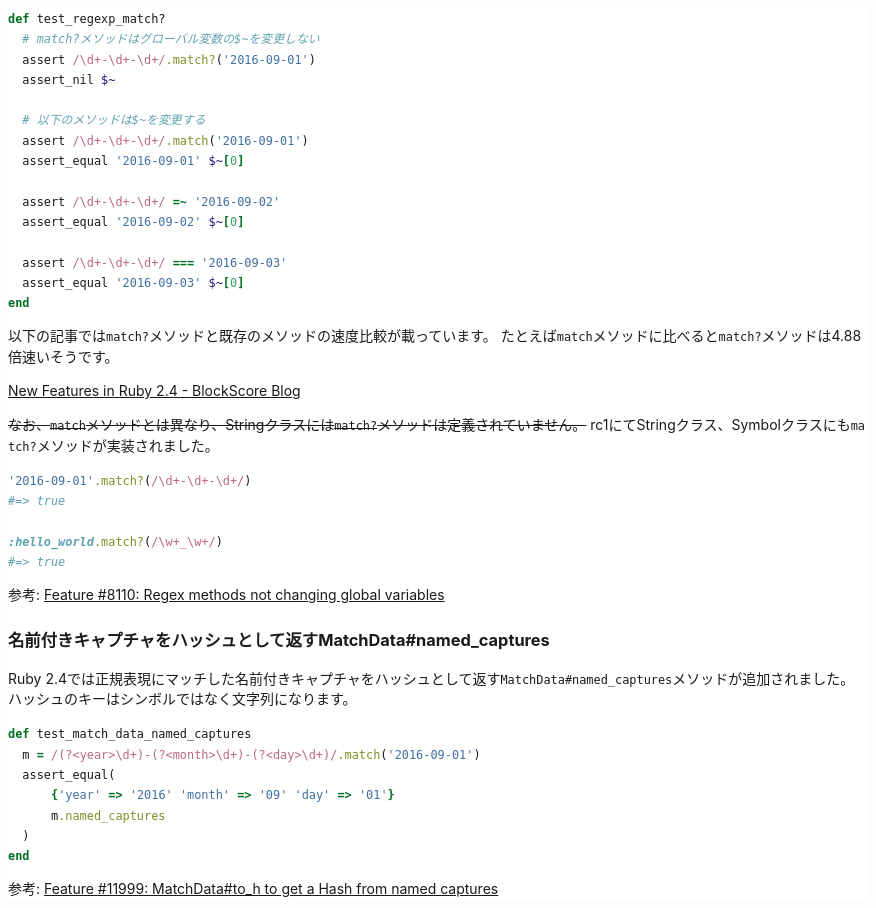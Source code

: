 ```ruby
def test_regexp_match?
  # match?メソッドはグローバル変数の$~を変更しない
  assert /\d+-\d+-\d+/.match?('2016-09-01')
  assert_nil $~

  # 以下のメソッドは$~を変更する
  assert /\d+-\d+-\d+/.match('2016-09-01')
  assert_equal '2016-09-01' $~[0]

  assert /\d+-\d+-\d+/ =~ '2016-09-02'
  assert_equal '2016-09-02' $~[0]

  assert /\d+-\d+-\d+/ === '2016-09-03'
  assert_equal '2016-09-03' $~[0]
end
```

以下の記事では`match?`メソッドと既存のメソッドの速度比較が載っています。
たとえば`match`メソッドに比べると`match?`メソッドは4.88倍速いそうです。

[New Features in Ruby 2\.4 \- BlockScore Blog](https://blog.blockscore.com/new-features-in-ruby-2-4/)

~~なお、`match`メソッドとは異なり、Stringクラスには`match?`メソッドは定義されていません。~~
rc1にてStringクラス、Symbolクラスにも`match?`メソッドが実装されました。

```rb
'2016-09-01'.match?(/\d+-\d+-\d+/)
#=> true

:hello_world.match?(/\w+_\w+/)
#=> true
```

参考: [Feature \#8110: Regex methods not changing global variables](https://bugs.ruby-lang.org/issues/8110)

### 名前付きキャプチャをハッシュとして返すMatchData#named_captures

Ruby 2.4では正規表現にマッチした名前付きキャプチャをハッシュとして返す`MatchData#named_captures`メソッドが追加されました。
ハッシュのキーはシンボルではなく文字列になります。

```ruby
def test_match_data_named_captures
  m = /(?<year>\d+)-(?<month>\d+)-(?<day>\d+)/.match('2016-09-01')
  assert_equal(
      {'year' => '2016' 'month' => '09' 'day' => '01'}
      m.named_captures
  )
end
```

参考: [Feature \#11999: MatchData\#to\_h to get a Hash from named captures](https://bugs.ruby-lang.org/issues/11999)

